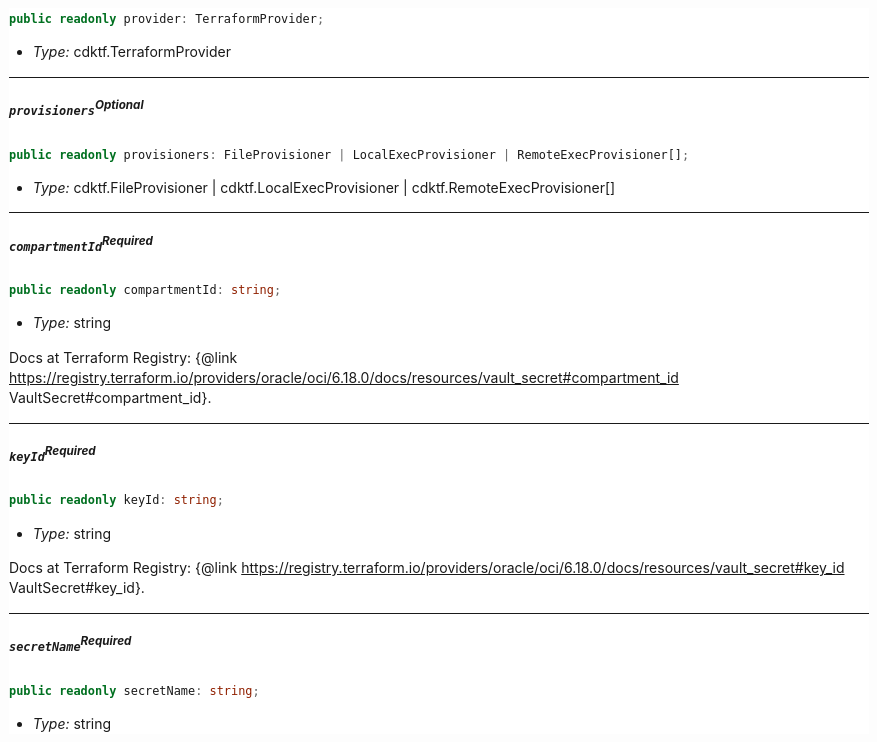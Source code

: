 ```typescript
public readonly provider: TerraformProvider;
```

- *Type:* cdktf.TerraformProvider

---

##### `provisioners`<sup>Optional</sup> <a name="provisioners" id="rhizo-co-terraform-provider-oci.vaultSecret.VaultSecretConfig.property.provisioners"></a>

```typescript
public readonly provisioners: FileProvisioner | LocalExecProvisioner | RemoteExecProvisioner[];
```

- *Type:* cdktf.FileProvisioner | cdktf.LocalExecProvisioner | cdktf.RemoteExecProvisioner[]

---

##### `compartmentId`<sup>Required</sup> <a name="compartmentId" id="rhizo-co-terraform-provider-oci.vaultSecret.VaultSecretConfig.property.compartmentId"></a>

```typescript
public readonly compartmentId: string;
```

- *Type:* string

Docs at Terraform Registry: {@link https://registry.terraform.io/providers/oracle/oci/6.18.0/docs/resources/vault_secret#compartment_id VaultSecret#compartment_id}.

---

##### `keyId`<sup>Required</sup> <a name="keyId" id="rhizo-co-terraform-provider-oci.vaultSecret.VaultSecretConfig.property.keyId"></a>

```typescript
public readonly keyId: string;
```

- *Type:* string

Docs at Terraform Registry: {@link https://registry.terraform.io/providers/oracle/oci/6.18.0/docs/resources/vault_secret#key_id VaultSecret#key_id}.

---

##### `secretName`<sup>Required</sup> <a name="secretName" id="rhizo-co-terraform-provider-oci.vaultSecret.VaultSecretConfig.property.secretName"></a>

```typescript
public readonly secretName: string;
```

- *Type:* string

